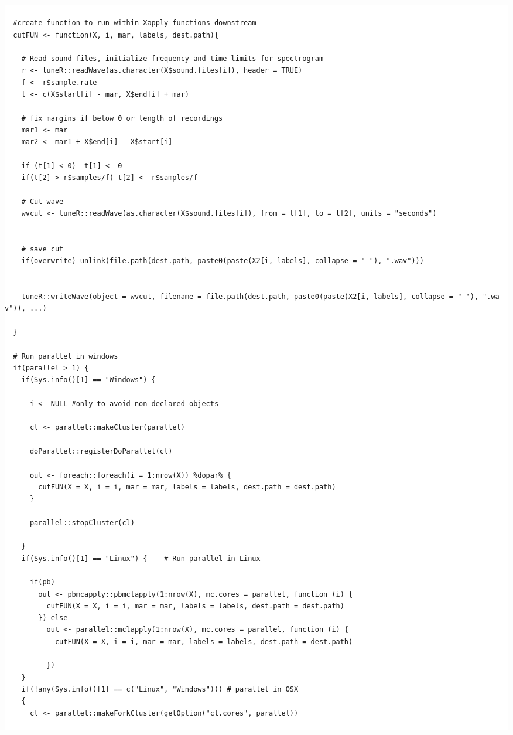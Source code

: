 ```
  
  #create function to run within Xapply functions downstream     
  cutFUN <- function(X, i, mar, labels, dest.path){
    
    # Read sound files, initialize frequency and time limits for spectrogram
    r <- tuneR::readWave(as.character(X$sound.files[i]), header = TRUE)
    f <- r$sample.rate
    t <- c(X$start[i] - mar, X$end[i] + mar)
    
    # fix margins if below 0 or length of recordings
    mar1 <- mar
    mar2 <- mar1 + X$end[i] - X$start[i]
    
    if (t[1] < 0)  t[1] <- 0
    if(t[2] > r$samples/f) t[2] <- r$samples/f
    
    # Cut wave
    wvcut <- tuneR::readWave(as.character(X$sound.files[i]), from = t[1], to = t[2], units = "seconds")

    
    # save cut
    if(overwrite) unlink(file.path(dest.path, paste0(paste(X2[i, labels], collapse = "-"), ".wav")))

  
    tuneR::writeWave(object = wvcut, filename = file.path(dest.path, paste0(paste(X2[i, labels], collapse = "-"), ".wav")), ...)
       
  }
  
  # Run parallel in windows
  if(parallel > 1) {
    if(Sys.info()[1] == "Windows") {
      
      i <- NULL #only to avoid non-declared objects
      
      cl <- parallel::makeCluster(parallel)
      
      doParallel::registerDoParallel(cl)
      
      out <- foreach::foreach(i = 1:nrow(X)) %dopar% {
        cutFUN(X = X, i = i, mar = mar, labels = labels, dest.path = dest.path)
      }
      
      parallel::stopCluster(cl)
      
    } 
    if(Sys.info()[1] == "Linux") {    # Run parallel in Linux
      
      if(pb)       
        out <- pbmcapply::pbmclapply(1:nrow(X), mc.cores = parallel, function (i) {
          cutFUN(X = X, i = i, mar = mar, labels = labels, dest.path = dest.path)
        }) else
          out <- parallel::mclapply(1:nrow(X), mc.cores = parallel, function (i) {
            cutFUN(X = X, i = i, mar = mar, labels = labels, dest.path = dest.path)
            
          })
    }
    if(!any(Sys.info()[1] == c("Linux", "Windows"))) # parallel in OSX
    {
      cl <- parallel::makeForkCluster(getOption("cl.cores", parallel))
      
```